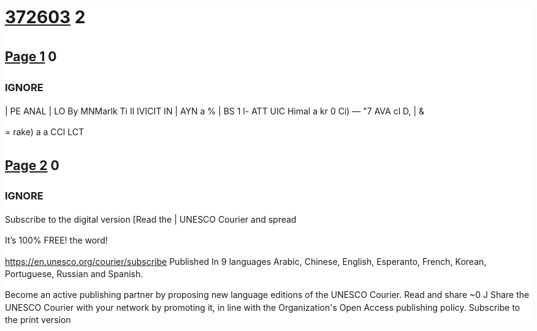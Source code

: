 # [372603](https://demo.humlab.umu.se/courier/372603eng.pdf) 2

## [Page 1](https://demo.humlab.umu.se/courier/372603eng.pdf#page=1) 0

### IGNORE

  
| PE 
ANAL | LO By 
MNMarlk Ti Il 
IVICIT IN | 
AYN a % | BS 1 l- 
ATT UIC 
Himal 
a kr 0 Ci) 
— "7 
AVA 
cl D, | & 
     
= rake) a a 
CCl LCT 
 
 

## [Page 2](https://demo.humlab.umu.se/courier/372603eng.pdf#page=2) 0

### IGNORE

Subscribe to 
the digital version 
[Read the | 
UNESCO 
Courier 
and spread 
  
It’s 100% 
FREE! 
the word! 
  
https://en.unesco.org/courier/subscribe 
Published In 
9 languages 
Arabic, Chinese, English, 
Esperanto, French, Korean, 
Portuguese, Russian 
and Spanish. 
  
Become an active publishing partner 
by proposing new language editions of 
the UNESCO Courier. 
Read and 
share 
~0 
J Share the 
UNESCO Courier 
with your network by 
promoting it, in line 
with the Organization's 
Open Access publishing policy. 
Subscribe to the print version 